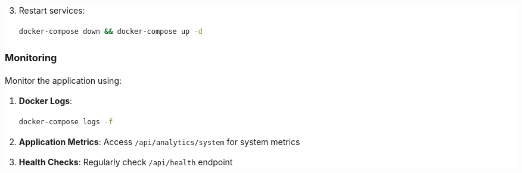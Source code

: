 3. Restart services:
   ```bash
   docker-compose down && docker-compose up -d
   ```

### Monitoring

Monitor the application using:

1. **Docker Logs**:
   ```bash
   docker-compose logs -f
   ```

2. **Application Metrics**:
   Access `/api/analytics/system` for system metrics

3. **Health Checks**:
   Regularly check `/api/health` endpoint